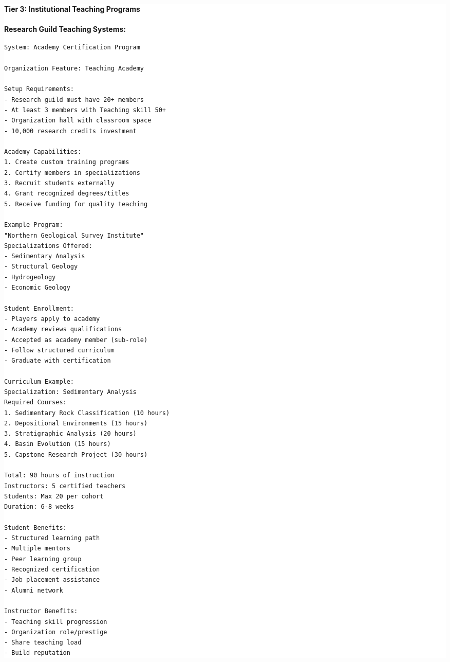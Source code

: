 
#### Tier 3: Institutional Teaching Programs

**Research Guild Teaching Systems:**

```
System: Academy Certification Program

Organization Feature: Teaching Academy

Setup Requirements:
- Research guild must have 20+ members
- At least 3 members with Teaching skill 50+
- Organization hall with classroom space
- 10,000 research credits investment

Academy Capabilities:
1. Create custom training programs
2. Certify members in specializations
3. Recruit students externally
4. Grant recognized degrees/titles
5. Receive funding for quality teaching

Example Program:
"Northern Geological Survey Institute"
Specializations Offered:
- Sedimentary Analysis
- Structural Geology
- Hydrogeology
- Economic Geology

Student Enrollment:
- Players apply to academy
- Academy reviews qualifications
- Accepted as academy member (sub-role)
- Follow structured curriculum
- Graduate with certification

Curriculum Example:
Specialization: Sedimentary Analysis
Required Courses:
1. Sedimentary Rock Classification (10 hours)
2. Depositional Environments (15 hours)
3. Stratigraphic Analysis (20 hours)
4. Basin Evolution (15 hours)
5. Capstone Research Project (30 hours)

Total: 90 hours of instruction
Instructors: 5 certified teachers
Students: Max 20 per cohort
Duration: 6-8 weeks

Student Benefits:
- Structured learning path
- Multiple mentors
- Peer learning group
- Recognized certification
- Job placement assistance
- Alumni network

Instructor Benefits:
- Teaching skill progression
- Organization role/prestige
- Share teaching load
- Build reputation
```